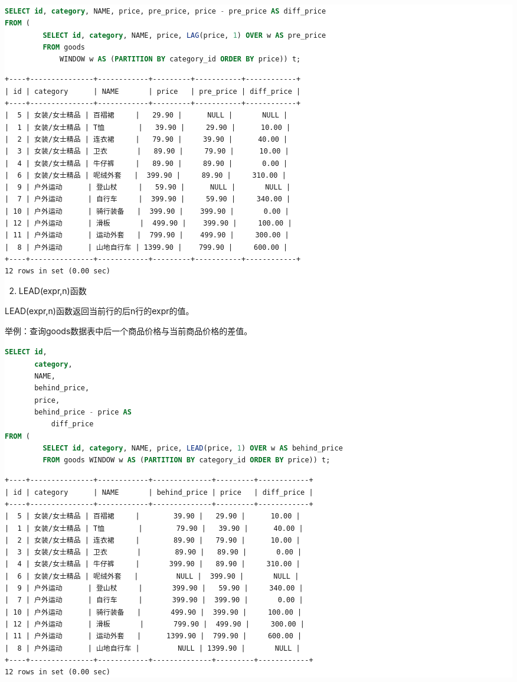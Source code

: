 ```sql
SELECT id, category, NAME, price, pre_price, price - pre_price AS diff_price
FROM (
         SELECT id, category, NAME, price, LAG(price, 1) OVER w AS pre_price
         FROM goods
             WINDOW w AS (PARTITION BY category_id ORDER BY price)) t;
```

```
+----+---------------+------------+---------+-----------+------------+
| id | category      | NAME       | price   | pre_price | diff_price |
+----+---------------+------------+---------+-----------+------------+
|  5 | 女装/女士精品 | 百褶裙     |   29.90 |      NULL |       NULL |
|  1 | 女装/女士精品 | T恤        |   39.90 |     29.90 |      10.00 |
|  2 | 女装/女士精品 | 连衣裙     |   79.90 |     39.90 |      40.00 |
|  3 | 女装/女士精品 | 卫衣       |   89.90 |     79.90 |      10.00 |
|  4 | 女装/女士精品 | 牛仔裤     |   89.90 |     89.90 |       0.00 |
|  6 | 女装/女士精品 | 呢绒外套   |  399.90 |     89.90 |     310.00 |
|  9 | 户外运动      | 登山杖     |   59.90 |      NULL |       NULL |
|  7 | 户外运动      | 自行车     |  399.90 |     59.90 |     340.00 |
| 10 | 户外运动      | 骑行装备   |  399.90 |    399.90 |       0.00 |
| 12 | 户外运动      | 滑板       |  499.90 |    399.90 |     100.00 |
| 11 | 户外运动      | 运动外套   |  799.90 |    499.90 |     300.00 |
|  8 | 户外运动      | 山地自行车 | 1399.90 |    799.90 |     600.00 |
+----+---------------+------------+---------+-----------+------------+
12 rows in set (0.00 sec)
```

2. LEAD(expr,n)函数

LEAD(expr,n)函数返回当前行的后n行的expr的值。

举例：查询goods数据表中后一个商品价格与当前商品价格的差值。

```sql
SELECT id,
       category,
       NAME,
       behind_price,
       price,
       behind_price - price AS
           diff_price
FROM (
         SELECT id, category, NAME, price, LEAD(price, 1) OVER w AS behind_price
         FROM goods WINDOW w AS (PARTITION BY category_id ORDER BY price)) t;
```

```
+----+---------------+------------+--------------+---------+------------+
| id | category      | NAME       | behind_price | price   | diff_price |
+----+---------------+------------+--------------+---------+------------+
|  5 | 女装/女士精品 | 百褶裙     |        39.90 |   29.90 |      10.00 |
|  1 | 女装/女士精品 | T恤        |        79.90 |   39.90 |      40.00 |
|  2 | 女装/女士精品 | 连衣裙     |        89.90 |   79.90 |      10.00 |
|  3 | 女装/女士精品 | 卫衣       |        89.90 |   89.90 |       0.00 |
|  4 | 女装/女士精品 | 牛仔裤     |       399.90 |   89.90 |     310.00 |
|  6 | 女装/女士精品 | 呢绒外套   |         NULL |  399.90 |       NULL |
|  9 | 户外运动      | 登山杖     |       399.90 |   59.90 |     340.00 |
|  7 | 户外运动      | 自行车     |       399.90 |  399.90 |       0.00 |
| 10 | 户外运动      | 骑行装备   |       499.90 |  399.90 |     100.00 |
| 12 | 户外运动      | 滑板       |       799.90 |  499.90 |     300.00 |
| 11 | 户外运动      | 运动外套   |      1399.90 |  799.90 |     600.00 |
|  8 | 户外运动      | 山地自行车 |         NULL | 1399.90 |       NULL |
+----+---------------+------------+--------------+---------+------------+
12 rows in set (0.00 sec)
```
